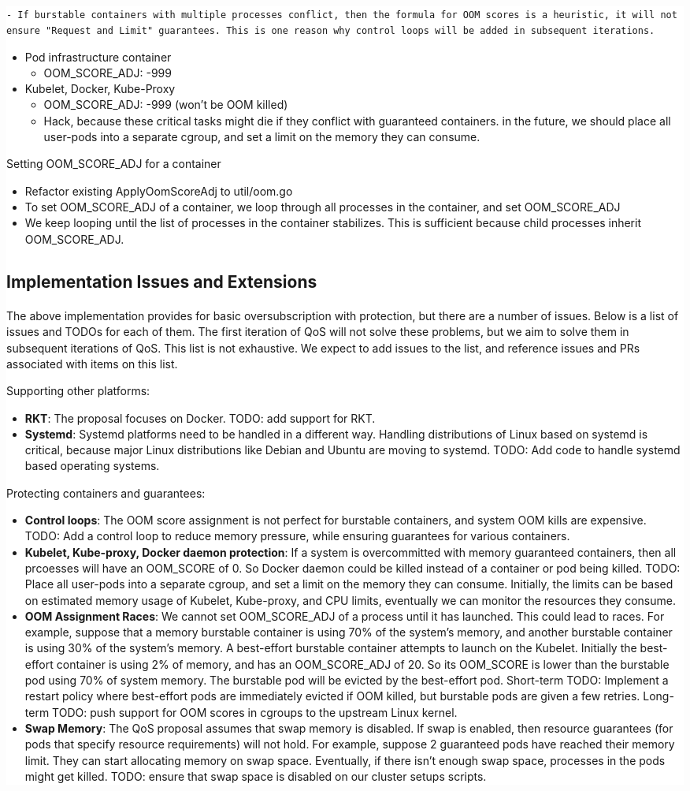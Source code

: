     - If burstable containers with multiple processes conflict, then the formula for OOM scores is a heuristic, it will not ensure "Request and Limit" guarantees. This is one reason why control loops will be added in subsequent iterations.
- Pod infrastructure container
  - OOM_SCORE_ADJ: -999
- Kubelet, Docker, Kube-Proxy
  - OOM_SCORE_ADJ: -999 (won’t be OOM killed)
  - Hack, because these critical tasks might die if they conflict with guaranteed containers. in the future, we should place all user-pods into a separate cgroup, and set a limit on the memory they can consume.

Setting OOM_SCORE_ADJ for a container
- Refactor existing ApplyOomScoreAdj to util/oom.go
- To set OOM_SCORE_ADJ of a container, we loop through all processes in the container, and set OOM_SCORE_ADJ
- We keep looping until the list of processes in the container stabilizes. This is sufficient because child processes inherit OOM_SCORE_ADJ.

## Implementation Issues and Extensions

The above implementation provides for basic oversubscription with protection, but there are a number of issues. Below is a list of issues and TODOs for each of them. The first iteration of QoS will not solve these problems, but we aim to solve them in subsequent iterations of QoS. This list is not exhaustive. We expect to add issues to the list, and reference issues and PRs associated with items on this list.

Supporting other platforms:
- **RKT**: The proposal focuses on Docker. TODO: add support for RKT.
- **Systemd**: Systemd platforms need to be handled in a different way. Handling distributions of Linux based on systemd is critical, because major Linux distributions like Debian and Ubuntu are moving to systemd. TODO: Add code to handle systemd based operating systems.

Protecting containers and guarantees:
- **Control loops**: The OOM score assignment is not perfect for burstable containers, and system OOM kills are expensive. TODO: Add a control loop to reduce memory pressure, while ensuring guarantees for various containers.
- **Kubelet, Kube-proxy, Docker daemon protection**: If a system is overcommitted with memory guaranteed containers, then all prcoesses will have an OOM_SCORE of 0. So Docker daemon could be killed instead of a container or pod being killed. TODO: Place all user-pods into a separate cgroup, and set a limit on the memory they can consume. Initially, the limits can be based on estimated memory usage of Kubelet, Kube-proxy, and CPU limits, eventually we can monitor the resources they consume.
- **OOM Assignment Races**: We cannot set OOM_SCORE_ADJ of a process until it has launched. This could lead to races. For example, suppose that a memory burstable container is using 70% of the system’s memory, and another burstable container is using 30% of the system’s memory. A best-effort burstable container attempts to launch on the Kubelet. Initially the best-effort container is using 2% of memory, and has an OOM_SCORE_ADJ of 20. So its OOM_SCORE is lower than the burstable  pod using 70% of system memory. The burstable pod will be evicted by the best-effort pod. Short-term TODO: Implement a restart policy where best-effort pods are immediately evicted if OOM killed, but burstable pods are given a few retries. Long-term TODO: push support for OOM scores in cgroups to the upstream Linux kernel.
- **Swap Memory**: The QoS proposal assumes that swap memory is disabled. If swap is enabled, then resource guarantees (for pods that specify resource requirements) will not hold. For example, suppose 2 guaranteed pods have reached their memory limit. They can start allocating memory on swap space. Eventually, if there isn’t enough swap space, processes in the pods might get killed. TODO: ensure that swap space is disabled on our cluster setups scripts.
